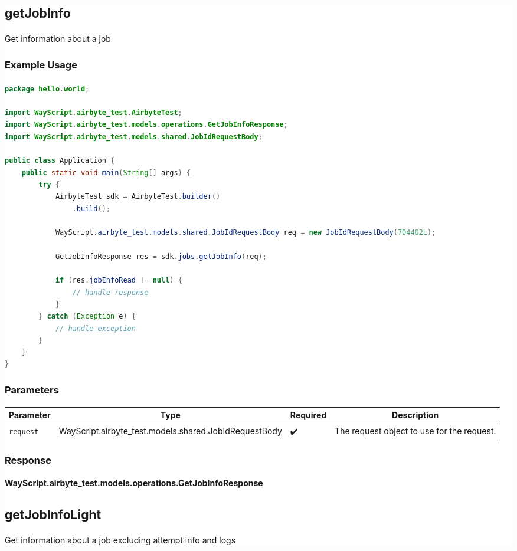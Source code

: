 
## getJobInfo

Get information about a job

### Example Usage

```java
package hello.world;

import WayScript.airbyte_test.AirbyteTest;
import WayScript.airbyte_test.models.operations.GetJobInfoResponse;
import WayScript.airbyte_test.models.shared.JobIdRequestBody;

public class Application {
    public static void main(String[] args) {
        try {
            AirbyteTest sdk = AirbyteTest.builder()
                .build();

            WayScript.airbyte_test.models.shared.JobIdRequestBody req = new JobIdRequestBody(704402L);            

            GetJobInfoResponse res = sdk.jobs.getJobInfo(req);

            if (res.jobInfoRead != null) {
                // handle response
            }
        } catch (Exception e) {
            // handle exception
        }
    }
}
```

### Parameters

| Parameter                                                                                        | Type                                                                                             | Required                                                                                         | Description                                                                                      |
| ------------------------------------------------------------------------------------------------ | ------------------------------------------------------------------------------------------------ | ------------------------------------------------------------------------------------------------ | ------------------------------------------------------------------------------------------------ |
| `request`                                                                                        | [WayScript.airbyte_test.models.shared.JobIdRequestBody](../../models/shared/JobIdRequestBody.md) | :heavy_check_mark:                                                                               | The request object to use for the request.                                                       |


### Response

**[WayScript.airbyte_test.models.operations.GetJobInfoResponse](../../models/operations/GetJobInfoResponse.md)**


## getJobInfoLight

Get information about a job excluding attempt info and logs
